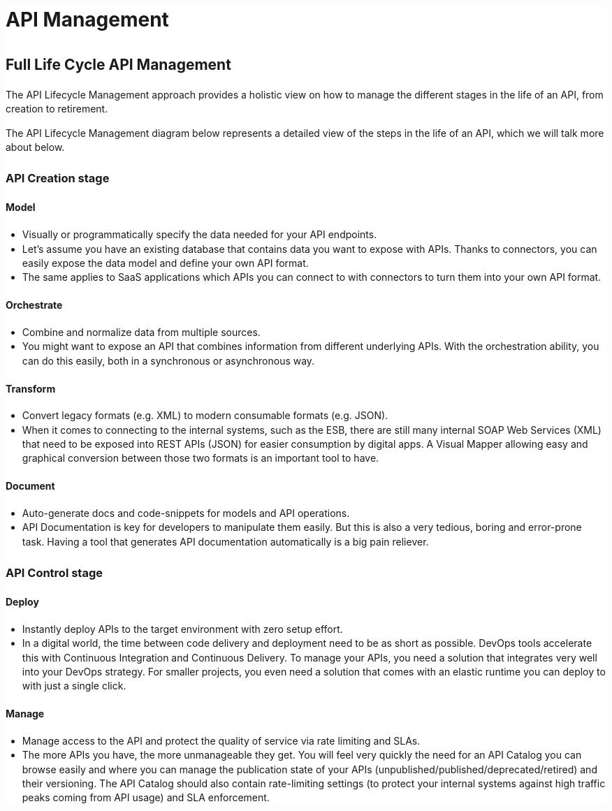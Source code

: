 # API Management

## Full Life Cycle API Management

The API Lifecycle Management approach provides a holistic view on how to manage the different stages in the life of an API, from creation to retirement.

The API Lifecycle Management diagram below represents a detailed view of the steps in the life of an API, which we will talk more about below.

### API Creation stage

#### Model
* Visually or programmatically specify the data needed for your API endpoints.
* Let’s assume you have an existing database that contains data you want to expose with APIs. Thanks to connectors, you can easily expose the data model and define your own API format.
* The same applies to SaaS applications which APIs you can connect to with connectors to turn them into your own API format.

#### Orchestrate
* Combine and normalize data from multiple sources.
* You might want to expose an API that combines information from different underlying APIs. With the orchestration ability, you can do this easily, both in a synchronous or asynchronous way.

#### Transform
* Convert legacy formats (e.g. XML) to modern consumable formats (e.g. JSON).
* When it comes to connecting to the internal systems, such as the ESB, there are still many internal SOAP Web Services (XML) that need to be exposed into REST APIs (JSON) for easier consumption by digital apps. A Visual Mapper allowing easy and graphical conversion between those two formats is an important tool to have.

#### Document
* Auto-generate docs and code-snippets for models and API operations.
* API Documentation is key for developers to manipulate them easily. But this is also a very tedious, boring and error-prone task. Having a tool that generates API documentation automatically is a big pain reliever.

### API Control stage

#### Deploy
* Instantly deploy APIs to the target environment with zero setup effort.
* In a digital world, the time between code delivery and deployment need to be as short as possible. DevOps tools accelerate this with Continuous Integration and Continuous Delivery. To manage your APIs, you need a solution that integrates very well into your DevOps strategy. For smaller projects, you even need a solution that comes with an elastic runtime you can deploy to with just a single click.

#### Manage
* Manage access to the API and protect the quality of service via rate limiting and SLAs.
* The more APIs you have, the more unmanageable they get. You will feel very quickly the need for an API Catalog you can browse easily and where you can manage the publication state of your APIs (unpublished/published/deprecated/retired) and their versioning. The API Catalog should also contain rate-limiting settings (to protect your internal systems against high traffic peaks coming from API usage) and SLA enforcement.
